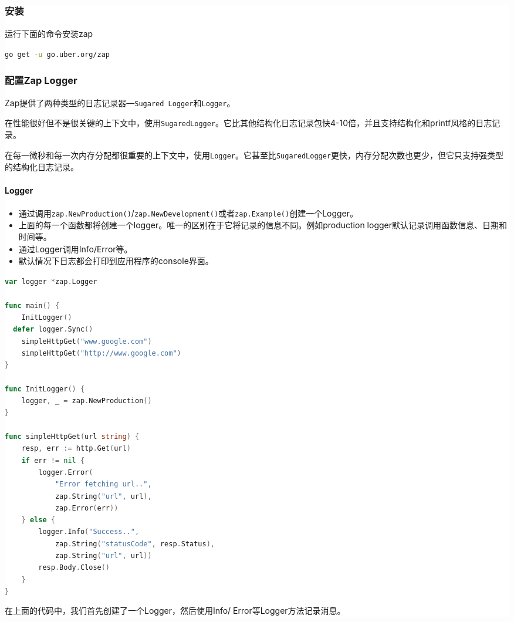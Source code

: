 ### 安装

运行下面的命令安装zap

```bash
go get -u go.uber.org/zap
```

### 配置Zap Logger

Zap提供了两种类型的日志记录器—`Sugared Logger`和`Logger`。

在性能很好但不是很关键的上下文中，使用`SugaredLogger`。它比其他结构化日志记录包快4-10倍，并且支持结构化和printf风格的日志记录。

在每一微秒和每一次内存分配都很重要的上下文中，使用`Logger`。它甚至比`SugaredLogger`更快，内存分配次数也更少，但它只支持强类型的结构化日志记录。

#### Logger

- 通过调用`zap.NewProduction()`/`zap.NewDevelopment()`或者`zap.Example()`创建一个Logger。
- 上面的每一个函数都将创建一个logger。唯一的区别在于它将记录的信息不同。例如production logger默认记录调用函数信息、日期和时间等。
- 通过Logger调用Info/Error等。
- 默认情况下日志都会打印到应用程序的console界面。

```go
var logger *zap.Logger

func main() {
	InitLogger()
  defer logger.Sync()
	simpleHttpGet("www.google.com")
	simpleHttpGet("http://www.google.com")
}

func InitLogger() {
	logger, _ = zap.NewProduction()
}

func simpleHttpGet(url string) {
	resp, err := http.Get(url)
	if err != nil {
		logger.Error(
			"Error fetching url..",
			zap.String("url", url),
			zap.Error(err))
	} else {
		logger.Info("Success..",
			zap.String("statusCode", resp.Status),
			zap.String("url", url))
		resp.Body.Close()
	}
}
```

在上面的代码中，我们首先创建了一个Logger，然后使用Info/ Error等Logger方法记录消息。
